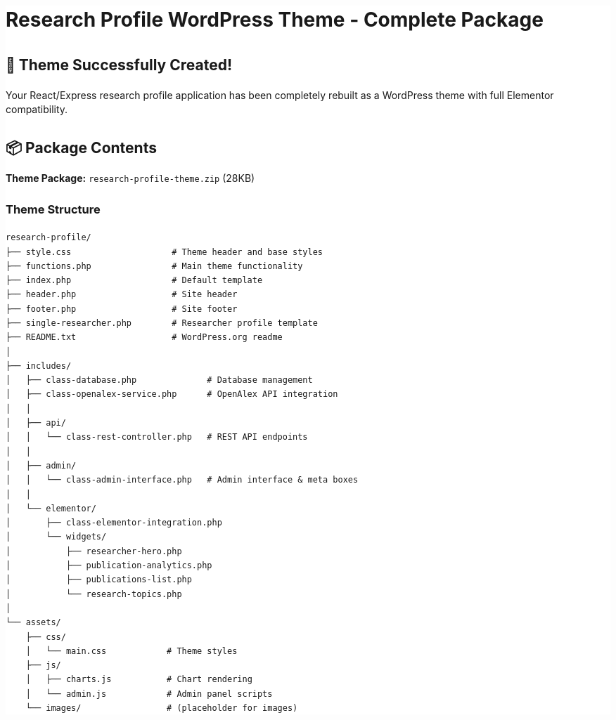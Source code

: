 # Research Profile WordPress Theme - Complete Package

## 🎉 Theme Successfully Created!

Your React/Express research profile application has been completely rebuilt as a WordPress theme with full Elementor compatibility.

## 📦 Package Contents

**Theme Package:** `research-profile-theme.zip` (28KB)

### Theme Structure

```
research-profile/
├── style.css                    # Theme header and base styles
├── functions.php                # Main theme functionality
├── index.php                    # Default template
├── header.php                   # Site header
├── footer.php                   # Site footer
├── single-researcher.php        # Researcher profile template
├── README.txt                   # WordPress.org readme
│
├── includes/
│   ├── class-database.php              # Database management
│   ├── class-openalex-service.php      # OpenAlex API integration
│   │
│   ├── api/
│   │   └── class-rest-controller.php   # REST API endpoints
│   │
│   ├── admin/
│   │   └── class-admin-interface.php   # Admin interface & meta boxes
│   │
│   └── elementor/
│       ├── class-elementor-integration.php
│       └── widgets/
│           ├── researcher-hero.php
│           ├── publication-analytics.php
│           ├── publications-list.php
│           └── research-topics.php
│
└── assets/
    ├── css/
    │   └── main.css            # Theme styles
    ├── js/
    │   ├── charts.js           # Chart rendering
    │   └── admin.js            # Admin panel scripts
    └── images/                 # (placeholder for images)
```
